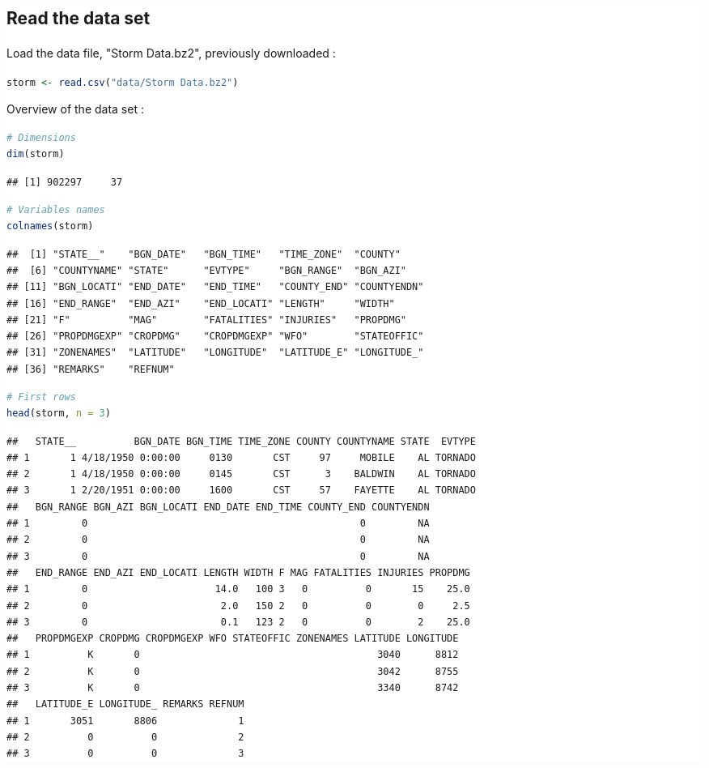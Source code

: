 ## Read the data set

Load the data file, "Storm Data.bz2", previously downloaded :

```r
storm <- read.csv("data/Storm Data.bz2")
```

Overview of the data set :

```r
# Dimensions
dim(storm)
```

```
## [1] 902297     37
```

```r
# Variables names
colnames(storm)
```

```
##  [1] "STATE__"    "BGN_DATE"   "BGN_TIME"   "TIME_ZONE"  "COUNTY"    
##  [6] "COUNTYNAME" "STATE"      "EVTYPE"     "BGN_RANGE"  "BGN_AZI"   
## [11] "BGN_LOCATI" "END_DATE"   "END_TIME"   "COUNTY_END" "COUNTYENDN"
## [16] "END_RANGE"  "END_AZI"    "END_LOCATI" "LENGTH"     "WIDTH"     
## [21] "F"          "MAG"        "FATALITIES" "INJURIES"   "PROPDMG"   
## [26] "PROPDMGEXP" "CROPDMG"    "CROPDMGEXP" "WFO"        "STATEOFFIC"
## [31] "ZONENAMES"  "LATITUDE"   "LONGITUDE"  "LATITUDE_E" "LONGITUDE_"
## [36] "REMARKS"    "REFNUM"
```

```r
# First rows
head(storm, n = 3)
```

```
##   STATE__          BGN_DATE BGN_TIME TIME_ZONE COUNTY COUNTYNAME STATE  EVTYPE
## 1       1 4/18/1950 0:00:00     0130       CST     97     MOBILE    AL TORNADO
## 2       1 4/18/1950 0:00:00     0145       CST      3    BALDWIN    AL TORNADO
## 3       1 2/20/1951 0:00:00     1600       CST     57    FAYETTE    AL TORNADO
##   BGN_RANGE BGN_AZI BGN_LOCATI END_DATE END_TIME COUNTY_END COUNTYENDN
## 1         0                                               0         NA
## 2         0                                               0         NA
## 3         0                                               0         NA
##   END_RANGE END_AZI END_LOCATI LENGTH WIDTH F MAG FATALITIES INJURIES PROPDMG
## 1         0                      14.0   100 3   0          0       15    25.0
## 2         0                       2.0   150 2   0          0        0     2.5
## 3         0                       0.1   123 2   0          0        2    25.0
##   PROPDMGEXP CROPDMG CROPDMGEXP WFO STATEOFFIC ZONENAMES LATITUDE LONGITUDE
## 1          K       0                                         3040      8812
## 2          K       0                                         3042      8755
## 3          K       0                                         3340      8742
##   LATITUDE_E LONGITUDE_ REMARKS REFNUM
## 1       3051       8806              1
## 2          0          0              2
## 3          0          0              3
```
